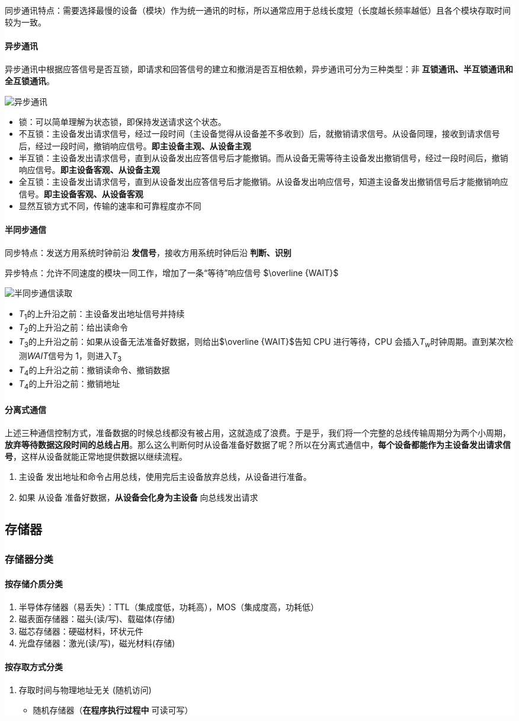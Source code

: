 同步通讯特点：需要选择最慢的设备（模块）作为统一通讯的时标，所以通常应用于总线长度短（长度越长频率越低）且各个模块存取时间较为一致。

#### 异步通讯

异步通讯中根据应答信号是否互锁，即请求和回答信号的建立和撤消是否互相依赖，异步通讯可分为三种类型：非 **互锁通讯、半互锁通讯和全互锁通讯**。

![异步通讯](https://imgbed-1304793179.cos.ap-nanjing.myqcloud.com/typora/%E5%BC%82%E6%AD%A5%E9%80%9A%E8%AE%AF.png)

+ 锁：可以简单理解为状态锁，即保持发送请求这个状态。
+ 不互锁：主设备发出请求信号，经过一段时间（主设备觉得从设备差不多收到）后，就撤销请求信号。从设备同理，接收到请求信号后，经过一段时间，撤销响应信号。**即主设备主观、从设备主观**
+ 半互锁：主设备发出请求信号，直到从设备发出应答信号后才能撤销。而从设备无需等待主设备发出撤销信号，经过一段时间后，撤销响应信号。**即主设备客观、从设备主观**
+ 全互锁：主设备发出请求信号，直到从设备发出应答信号后才能撤销。从设备发出响应信号，知道主设备发出撤销信号后才能撤销响应信号。**即主设备客观、从设备客观**
+ 显然互锁方式不同，传输的速率和可靠程度亦不同

#### 半同步通信

同步特点：发送方用系统时钟前沿 **发信号**，接收方用系统时钟后沿 **判断、识别**

异步特点：允许不同速度的模块一同工作，增加了一条“等待”响应信号 $\overline {WAIT}$

![半同步通信读取](https://imgbed-1304793179.cos.ap-nanjing.myqcloud.com/typora/%E5%8D%8A%E5%90%8C%E6%AD%A5%E9%80%9A%E4%BF%A1%E6%96%B9%E5%BC%8F.png)

+ $T_1$的上升沿之前：主设备发出地址信号并持续
+ $T_2$的上升沿之前：给出读命令
+ $T_3$的上升沿之前：如果从设备无法准备好数据，则给出$\overline {WAIT}$告知 CPU 进行等待，CPU 会插入$T_w$时钟周期。直到某次检测$WAIT$信号为 1，则进入$T_3$
+ $T_4$的上升沿之前：撤销读命令、撤销数据
+ $T_4$的上升沿之前：撤销地址

#### 分离式通信

上述三种通信控制方式，准备数据的时候总线都没有被占用，这就造成了浪费。于是乎，我们将一个完整的总线传输周期分为两个小周期，**放弃等待数据这段时间的总线占用**。那么这么判断何时从设备准备好数据了呢？所以在分离式通信中，**每个设备都能作为主设备发出请求信号**，这样从设备就能正常地提供数据以继续流程。

1. 主设备 发出地址和命令占用总线，使用完后主设备放弃总线，从设备进行准备。

2. 如果 从设备 准备好数据，**从设备会化身为主设备** 向总线发出请求

   

## 存储器 

### 存储器分类

#### 按存储介质分类

1. 半导体存储器（易丢失）：TTL（集成度低，功耗高），MOS（集成度高，功耗低）
2. 磁表面存储器：磁头(读/写)、载磁体(存储)
3. 磁芯存储器：硬磁材料，环状元件
4. 光盘存储器：激光(读/写)，磁光材料(存储)

#### 按存取方式分类

1. 存取时间与物理地址无关 (随机访问)

   - 随机存储器（**在程序执行过程中** 可读可写）
